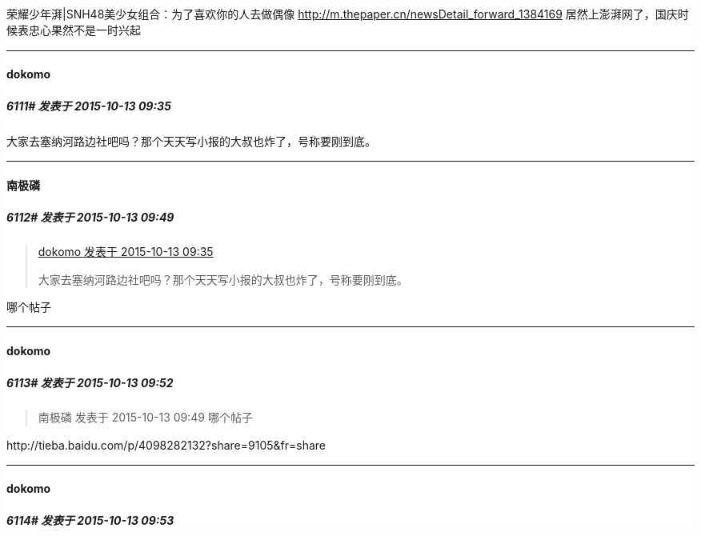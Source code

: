 


荣耀少年湃|SNH48美少女组合：为了喜欢你的人去做偶像 http://m.thepaper.cn/newsDetail_forward_1384169 居然上澎湃网了，国庆时候表忠心果然不是一时兴起







*****

####  dokomo  
##### 6111#       发表于 2015-10-13 09:35




大家去塞纳河路边社吧吗？那个天天写小报的大叔也炸了，号称要刚到底。







*****

####  南极磷  
##### 6112#       发表于 2015-10-13 09:49



<blockquote><a href="httphttps://bbs.saraba1st.com/2b/forum.php?mod=redirect&amp;goto=findpost&amp;pid=30427541&amp;ptid=1105387" target="_blank">dokomo 发表于 2015-10-13 09:35</a>

大家去塞纳河路边社吧吗？那个天天写小报的大叔也炸了，号称要刚到底。</blockquote>
哪个帖子







*****

####  dokomo  
##### 6113#       发表于 2015-10-13 09:52



<blockquote>南极磷 发表于 2015-10-13 09:49
哪个帖子</blockquote>
http://tieba.baidu.com/p/4098282132?share=9105&amp;fr=share







*****

####  dokomo  
##### 6114#       发表于 2015-10-13 09:53

